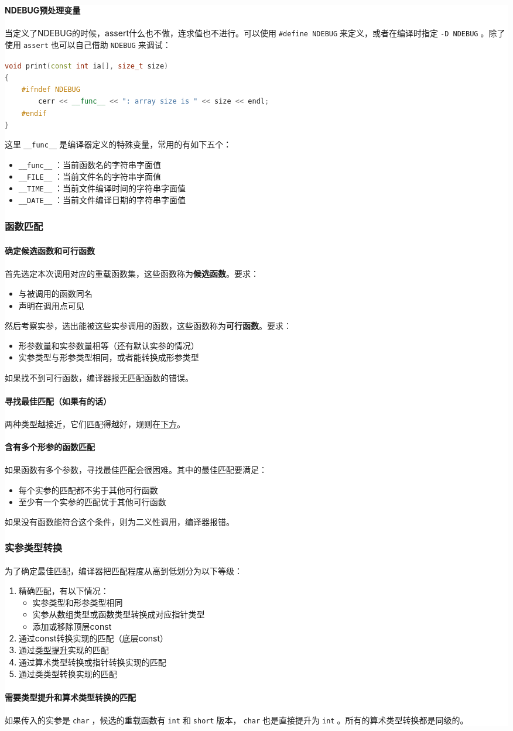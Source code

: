#### NDEBUG预处理变量
当定义了NDEBUG的时候，assert什么也不做，连求值也不进行。可以使用 `#define NDEBUG` 来定义，或者在编译时指定 `-D NDEBUG` 。除了使用 `assert` 也可以自己借助 `NDEBUG` 来调试：
```cpp
void print(const int ia[], size_t size)
{
    #ifndef NDEBUG
        cerr << __func__ << ": array size is " << size << endl;
    #endif
}
```
这里 `__func__` 是编译器定义的特殊变量，常用的有如下五个：
- `__func__` ：当前函数名的字符串字面值
- `__FILE__` ：当前文件名的字符串字面值
- `__TIME__` ：当前文件编译时间的字符串字面值
- `__DATE__` ：当前文件编译日期的字符串字面值

### 函数匹配

#### 确定候选函数和可行函数
首先选定本次调用对应的重载函数集，这些函数称为**候选函数**。要求：
- 与被调用的函数同名
- 声明在调用点可见

然后考察实参，选出能被这些实参调用的函数，这些函数称为**可行函数**。要求：
- 形参数量和实参数量相等（还有默认实参的情况）
- 实参类型与形参类型相同，或者能转换成形参类型

如果找不到可行函数，编译器报无匹配函数的错误。

#### 寻找最佳匹配（如果有的话）
两种类型越接近，它们匹配得越好，规则在[下方](实参类型转换)。

#### 含有多个形参的函数匹配
如果函数有多个参数，寻找最佳匹配会很困难。其中的最佳匹配要满足：
- 每个实参的匹配都不劣于其他可行函数
- 至少有一个实参的匹配优于其他可行函数

如果没有函数能符合这个条件，则为二义性调用，编译器报错。

### 实参类型转换
为了确定最佳匹配，编译器把匹配程度从高到低划分为以下等级：
1. 精确匹配，有以下情况：
    - 实参类型和形参类型相同
    - 实参从数组类型或函数类型转换成对应指针类型
    - 添加或移除顶层const
1. 通过const转换实现的匹配（底层const）
1. 通过[类型提升](#整型提升)实现的匹配
1. 通过算术类型转换或指针转换实现的匹配
1. 通过类类型转换实现的匹配

#### 需要类型提升和算术类型转换的匹配
如果传入的实参是 `char` ，候选的重载函数有 `int` 和 `short` 版本， `char` 也是直接提升为 `int` 。所有的算术类型转换都是同级的。
